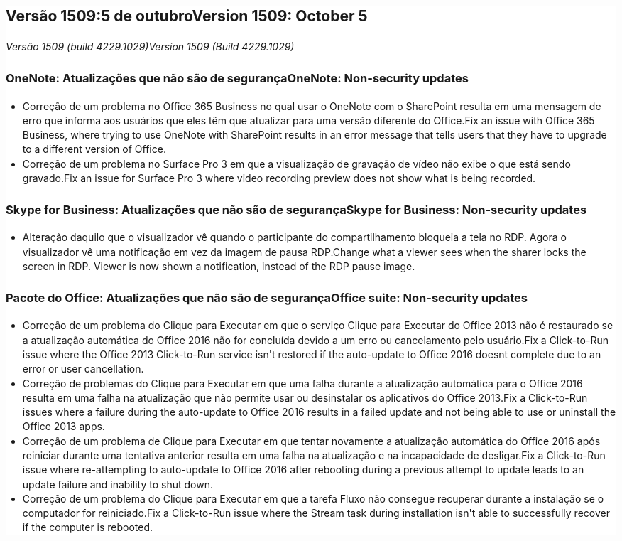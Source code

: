 

## <a name="version-1509-october-5"></a><span data-ttu-id="8ed0c-259">Versão 1509:5 de outubro</span><span class="sxs-lookup"><span data-stu-id="8ed0c-259">Version 1509: October 5</span></span>
<span data-ttu-id="8ed0c-260">*Versão 1509 (build 4229.1029)*</span><span class="sxs-lookup"><span data-stu-id="8ed0c-260">*Version 1509 (Build 4229.1029)*</span></span>

### <a name="onenote-non-security-updates"></a><span data-ttu-id="8ed0c-261">OneNote: Atualizações que não são de segurança</span><span class="sxs-lookup"><span data-stu-id="8ed0c-261">OneNote: Non-security updates</span></span>
-   <span data-ttu-id="8ed0c-262">Correção de um problema no Office 365 Business no qual usar o OneNote com o SharePoint resulta em uma mensagem de erro que informa aos usuários que eles têm que atualizar para uma versão diferente do Office.</span><span class="sxs-lookup"><span data-stu-id="8ed0c-262">Fix an issue with Office 365 Business, where trying to use OneNote with SharePoint results in an error message that tells users that they have to upgrade to a different version of Office.</span></span>
-   <span data-ttu-id="8ed0c-263">Correção de um problema no Surface Pro 3 em que a visualização de gravação de vídeo não exibe o que está sendo gravado.</span><span class="sxs-lookup"><span data-stu-id="8ed0c-263">Fix an issue for Surface Pro 3 where video recording preview does not show what is being recorded.</span></span>

### <a name="skype-for-business-non-security-updates"></a><span data-ttu-id="8ed0c-264">Skype for Business: Atualizações que não são de segurança</span><span class="sxs-lookup"><span data-stu-id="8ed0c-264">Skype for Business: Non-security updates</span></span>
-   <span data-ttu-id="8ed0c-p106">Alteração daquilo que o visualizador vê quando o participante do compartilhamento bloqueia a tela no RDP. Agora o visualizador vê uma notificação em vez da imagem de pausa RDP.</span><span class="sxs-lookup"><span data-stu-id="8ed0c-p106">Change what a viewer sees when the sharer locks the screen in RDP. Viewer is now shown a notification, instead of the RDP pause image.</span></span>

### <a name="office-suite-non-security-updates"></a><span data-ttu-id="8ed0c-267">Pacote do Office: Atualizações que não são de segurança</span><span class="sxs-lookup"><span data-stu-id="8ed0c-267">Office suite: Non-security updates</span></span>
-   <span data-ttu-id="8ed0c-268">Correção de um problema do Clique para Executar em que o serviço Clique para Executar do Office 2013 não é restaurado se a atualização automática do Office 2016 não for concluída devido a um erro ou cancelamento pelo usuário.</span><span class="sxs-lookup"><span data-stu-id="8ed0c-268">Fix a Click-to-Run issue where the Office 2013 Click-to-Run service isn't restored if the auto-update to Office 2016 doesnt complete due to an error or user cancellation.</span></span>
-   <span data-ttu-id="8ed0c-269">Correção de problemas do Clique para Executar em que uma falha durante a atualização automática para o Office 2016 resulta em uma falha na atualização que não permite usar ou desinstalar os aplicativos do Office 2013.</span><span class="sxs-lookup"><span data-stu-id="8ed0c-269">Fix a Click-to-Run issues where a failure during the auto-update to Office 2016 results in a failed update and not being able to use or uninstall the Office 2013 apps.</span></span>
-   <span data-ttu-id="8ed0c-270">Correção de um problema de Clique para Executar em que tentar novamente a atualização automática do Office 2016 após reiniciar durante uma tentativa anterior resulta em uma falha na atualização e na incapacidade de desligar.</span><span class="sxs-lookup"><span data-stu-id="8ed0c-270">Fix a Click-to-Run issue where re-attempting to auto-update to Office 2016 after rebooting during a previous attempt to update leads to an update failure and inability to shut down.</span></span>
-   <span data-ttu-id="8ed0c-271">Correção de um problema do Clique para Executar em que a tarefa Fluxo não consegue recuperar durante a instalação se o computador for reiniciado.</span><span class="sxs-lookup"><span data-stu-id="8ed0c-271">Fix a Click-to-Run issue where the Stream task during installation isn't able to successfully recover if the computer is rebooted.</span></span>